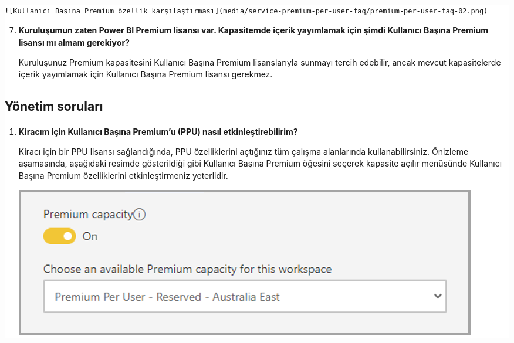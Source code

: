     ![Kullanıcı Başına Premium özellik karşılaştırması](media/service-premium-per-user-faq/premium-per-user-faq-02.png)


7.  **Kuruluşumun zaten Power BI Premium lisansı var. Kapasitemde içerik yayımlamak için şimdi Kullanıcı Başına Premium lisansı mı almam gerekiyor?**
    
    Kuruluşunuz Premium kapasitesini Kullanıcı Başına Premium lisanslarıyla sunmayı tercih edebilir, ancak mevcut kapasitelerde içerik yayımlamak için Kullanıcı Başına Premium lisansı gerekmez.  

## <a name="administrative-questions"></a>Yönetim soruları

1.  **Kiracım için Kullanıcı Başına Premium’u (PPU) nasıl etkinleştirebilirim?**
    
    Kiracı için bir PPU lisansı sağlandığında, PPU özelliklerini açtığınız tüm çalışma alanlarında kullanabilirsiniz. Önizleme aşamasında, aşağıdaki resimde gösterildiği gibi Kullanıcı Başına Premium öğesini seçerek kapasite açılır menüsünde Kullanıcı Başına Premium özelliklerini etkinleştirmeniz yeterlidir.

    ![Kullanıcı başına premiumu etkinleştirme](media/service-premium-per-user-faq/premium-per-user-faq-01a.png)
